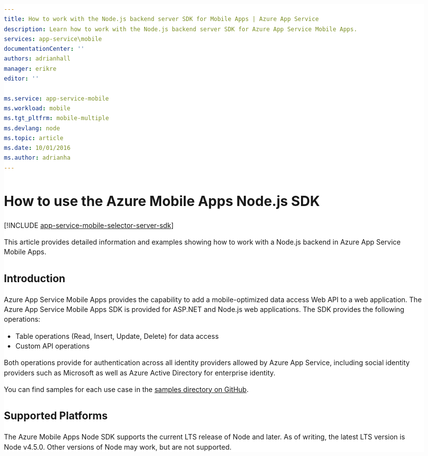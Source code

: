 ```yaml
---
title: How to work with the Node.js backend server SDK for Mobile Apps | Azure App Service
description: Learn how to work with the Node.js backend server SDK for Azure App Service Mobile Apps.
services: app-service\mobile
documentationCenter: ''
authors: adrianhall
manager: erikre
editor: ''

ms.service: app-service-mobile
ms.workload: mobile
ms.tgt_pltfrm: mobile-multiple
ms.devlang: node
ms.topic: article
ms.date: 10/01/2016
ms.author: adrianha
---
```


# How to use the Azure Mobile Apps Node.js SDK

[!INCLUDE [app-service-mobile-selector-server-sdk](../../includes/app-service-mobile-selector-server-sdk.md)]

This article provides detailed information and examples showing how to work with a Node.js backend in Azure App 
Service Mobile Apps.

## <a name="Introduction"></a>Introduction

Azure App Service Mobile Apps provides the capability to add a mobile-optimized data access Web API to a web 
application.  The Azure App Service Mobile Apps SDK is provided for ASP.NET and Node.js web applications.  The SDK 
provides the following operations:

- Table operations (Read, Insert, Update, Delete) for data access
- Custom API operations

Both operations provide for authentication across all identity providers allowed by Azure App Service, including social identity
providers such as Microsoft as well as Azure Active Directory for enterprise identity.

You can find samples for each use case in the [samples directory on GitHub].

## Supported Platforms

The Azure Mobile Apps Node SDK supports the current LTS release of Node and later.  As of writing, the latest
LTS version is Node v4.5.0.  Other versions of Node may work, but are not supported.


[0]: ./media/app-service-mobile-node-backend-how-to-use-server-sdk/npm-init.png
[1]: ./media/app-service-mobile-node-backend-how-to-use-server-sdk/vs2015-new-project.png
[2]: ./media/app-service-mobile-node-backend-how-to-use-server-sdk/vs2015-install-npm.png
[3]: ./media/app-service-mobile-node-backend-how-to-use-server-sdk/sqlexpress-config.png
[4]: ./media/app-service-mobile-node-backend-how-to-use-server-sdk/sqlexpress-authconfig.png
[5]: ./media/app-service-mobile-node-backend-how-to-use-server-sdk/sqlexpress-newuser-1.png
[6]: ./media/app-service-mobile-node-backend-how-to-use-server-sdk/dotnet-backend-create-db.png
[Android Client QuickStart]: ./app-service-mobile-android-get-started.md
[Apache Cordova Client QuickStart]: ./app-service-mobile-cordova-get-started.md
[iOS Client QuickStart]: ./app-service-mobile-ios-get-started.md
[Xamarin.iOS Client QuickStart]: ./app-service-mobile-xamarin-ios-get-started.md
[Xamarin.Android Client QuickStart]: ./app-service-mobile-xamarin-android-get-started.md
[Xamarin.Forms Client QuickStart]: ./app-service-mobile-xamarin-forms-get-started.md
[Windows Store Client QuickStart]: ./app-service-mobile-windows-store-dotnet-get-started.md
[HTML/Javascript Client QuickStart]: /documentation/articles/app-service-html-get-started/
[offline data sync]: ./app-service-mobile-offline-data-sync.md
[How to configure Azure Active Directory Authentication]: ./app-service-mobile-how-to-configure-active-directory-authentication.md
[How to configure Microsoft Authentication]: ./app-service-mobile-how-to-configure-microsoft-authentication.md
[Azure App Service Deployment Guide]: ../app-service-web/web-sites-deploy.md
[Monitoring an Azure App Service]: ../app-service-web/web-sites-monitor.md
[Enable Diagnostic Logging in Azure App Service]: ../app-service-web/web-sites-enable-diagnostic-log.md
[Troubleshoot an Azure App Service in Visual Studio]: ../app-service-web/web-sites-dotnet-troubleshoot-visual-studio.md
[specify the Node Version]: ../nodejs-specify-node-version-azure-apps.md
[use Node modules]: ../nodejs-use-node-modules-azure-apps.md
[Create a new Azure App Service]: /documentation/articles/app-service-web/
[azure-mobile-apps]: https://www.npmjs.com/package/azure-mobile-apps
[Express]: http://expressjs.com/
[Swagger]: http://swagger.io/
[Azure Portal]: https://portal.azure.cn/
[OData]: http://www.odata.org
[Promise]: https://developer.mozilla.org/docs/Web/JavaScript/Reference/Global_Objects/Promise
[basicapp sample on GitHub]: https://github.com/azure/azure-mobile-apps-node/tree/master/samples/basic-app
[todo sample on GitHub]: https://github.com/azure/azure-mobile-apps-node/tree/master/samples/todo
[samples directory on GitHub]: https://github.com/azure/azure-mobile-apps-node/tree/master/samples
[static-schema sample on GitHub]: https://github.com/azure/azure-mobile-apps-node/tree/master/samples/static-schema
[QueryJS]: https://github.com/Azure/queryjs
[Node.js Tools 1.1 for Visual Studio]: https://github.com/Microsoft/nodejstools/releases/tag/v1.1-RC.2.1
[mssql Node.js package]: https://www.npmjs.com/package/mssql
[Microsoft SQL Server 2014 Express]: http://www.microsoft.com/server-cloud/Products/sql-server-editions/sql-server-express.aspx
[ExpressJS Middleware]: http://expressjs.com/guide/using-middleware.html
[Winston]: https://github.com/winstonjs/winston